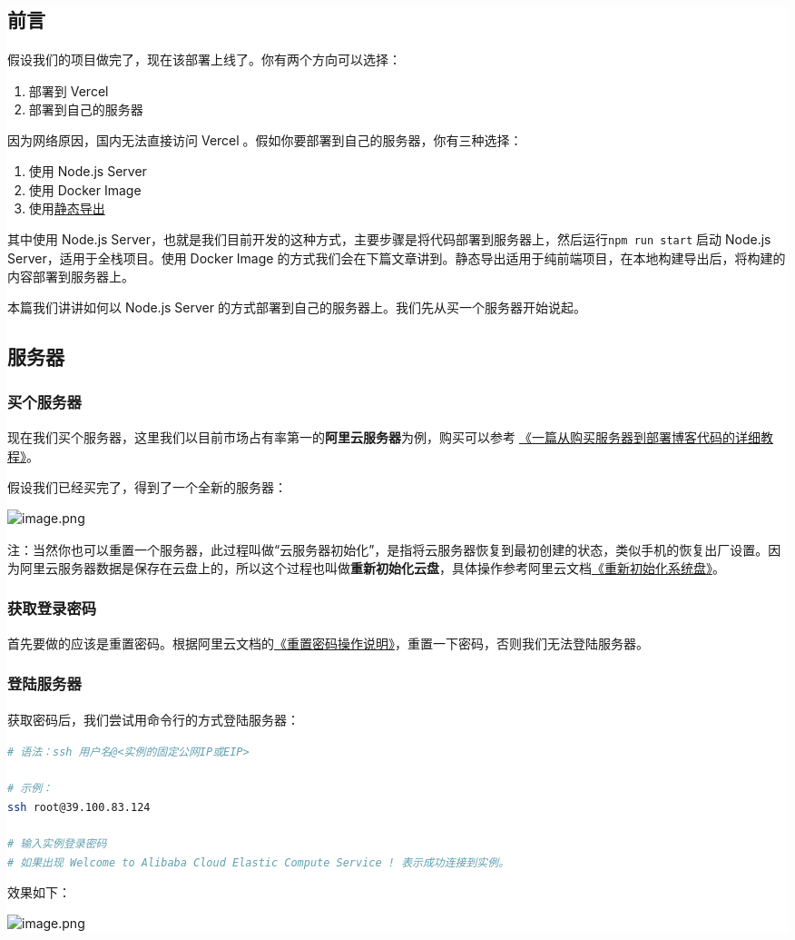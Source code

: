 ## 前言

假设我们的项目做完了，现在该部署上线了。你有两个方向可以选择：

1. 部署到 Vercel
2. 部署到自己的服务器

因为网络原因，国内无法直接访问 Vercel 。假如你要部署到自己的服务器，你有三种选择：

1. 使用 Node.js Server
2. 使用 Docker Image
3. 使用[静态导出](https://juejin.cn/book/7307859898316881957/section/7309078383263989786)

其中使用 Node.js Server，也就是我们目前开发的这种方式，主要步骤是将代码部署到服务器上，然后运行`npm run start` 启动 Node.js Server，适用于全栈项目。使用 Docker Image 的方式我们会在下篇文章讲到。静态导出适用于纯前端项目，在本地构建导出后，将构建的内容部署到服务器上。

本篇我们讲讲如何以 Node.js Server 的方式部署到自己的服务器上。我们先从买一个服务器开始说起。

## 服务器

### 买个服务器

现在我们买个服务器，这里我们以目前市场占有率第一的**阿里云服务器**为例，购买可以参考 [《一篇从购买服务器到部署博客代码的详细教程》](https://juejin.cn/post/7049692191110725645)。

假设我们已经买完了，得到了一个全新的服务器：

![image.png](https://p3-juejin.byteimg.com/tos-cn-i-k3u1fbpfcp/e35d54585ec64acb8af889c439d5ad31~tplv-k3u1fbpfcp-jj-mark:0:0:0:0:q75.image#?w=3520&#x26;h=458&#x26;s=145669&#x26;e=png&#x26;b=fdfdfd)

注：当然你也可以重置一个服务器，此过程叫做“云服务器初始化”，是指将云服务器恢复到最初创建的状态，类似手机的恢复出厂设置。因为阿里云服务器数据是保存在云盘上的，所以这个过程也叫做**重新初始化云盘**，具体操作参考阿里云文档[《重新初始化系统盘》](https://www.alibabacloud.com/help/zh/ecs/user-guide/re-initialize-a-system-disk)。

### 获取登录密码

首先要做的应该是重置密码。根据阿里云文档的[《重置密码操作说明》](https://help.aliyun.com/zh/ecs/user-guide/reset-the-logon-password-of-an-instance)，重置一下密码，否则我们无法登陆服务器。

### 登陆服务器

获取密码后，我们尝试用命令行的方式登陆服务器：

```bash
# 语法：ssh 用户名@<实例的固定公网IP或EIP>

# 示例：
ssh root@39.100.83.124

# 输入实例登录密码
# 如果出现 Welcome to Alibaba Cloud Elastic Compute Service ! 表示成功连接到实例。
```

效果如下：

![image.png](https://p3-juejin.byteimg.com/tos-cn-i-k3u1fbpfcp/0f956cbaa925499f88bb55c20c1a682a~tplv-k3u1fbpfcp-jj-mark:0:0:0:0:q75.image#?w=1136&#x26;h=292&#x26;s=473278&#x26;e=png&#x26;b=0e0e0f)
